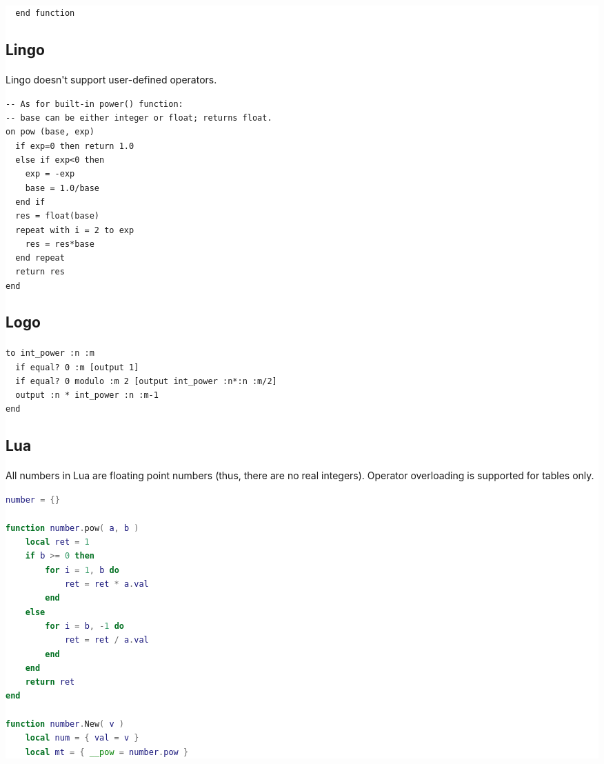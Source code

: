 ```lb
  end function

```



## Lingo

Lingo doesn't support user-defined operators.

```lingo
-- As for built-in power() function:
-- base can be either integer or float; returns float.
on pow (base, exp)
  if exp=0 then return 1.0
  else if exp<0 then
    exp = -exp
    base = 1.0/base
  end if
  res = float(base)
  repeat with i = 2 to exp
    res = res*base
  end repeat
  return res
end
```



## Logo


```logo
to int_power :n :m
  if equal? 0 :m [output 1]
  if equal? 0 modulo :m 2 [output int_power :n*:n :m/2]
  output :n * int_power :n :m-1
end
```



## Lua

All numbers in Lua are floating point numbers (thus, there are no real integers). Operator overloading is supported for tables only.

```lua
number = {}

function number.pow( a, b )
    local ret = 1
    if b >= 0 then
        for i = 1, b do
            ret = ret * a.val
        end
    else
        for i = b, -1 do
            ret = ret / a.val
        end
    end
    return ret
end

function number.New( v )
    local num = { val = v }
    local mt = { __pow = number.pow }
```